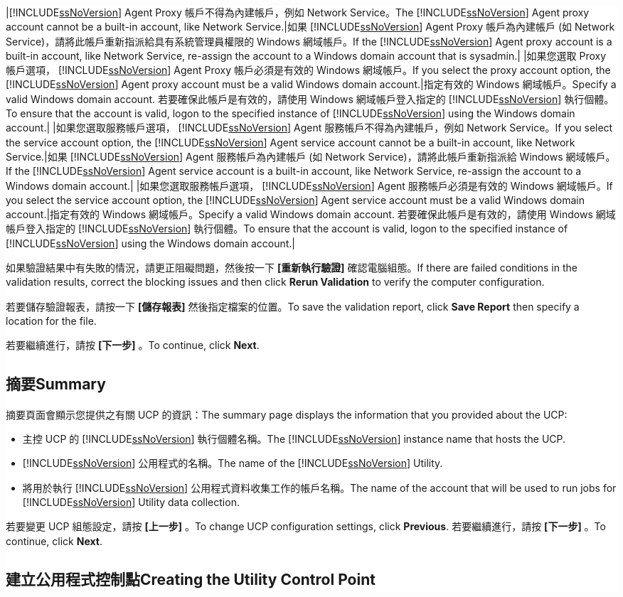 |<span data-ttu-id="59b74-237">[!INCLUDE[ssNoVersion](../../includes/ssnoversion-md.md)] Agent Proxy 帳戶不得為內建帳戶，例如 Network Service。</span><span class="sxs-lookup"><span data-stu-id="59b74-237">The [!INCLUDE[ssNoVersion](../../includes/ssnoversion-md.md)] Agent proxy account cannot be a built-in account, like Network Service.</span></span>|<span data-ttu-id="59b74-238">如果 [!INCLUDE[ssNoVersion](../../includes/ssnoversion-md.md)] Agent Proxy 帳戶為內建帳戶 (如 Network Service)，請將此帳戶重新指派給具有系統管理員權限的 Windows 網域帳戶。</span><span class="sxs-lookup"><span data-stu-id="59b74-238">If the [!INCLUDE[ssNoVersion](../../includes/ssnoversion-md.md)] Agent proxy account is a built-in account, like Network Service, re-assign the account to a Windows domain account that is sysadmin.</span></span>|
|<span data-ttu-id="59b74-239">如果您選取 Proxy 帳戶選項， [!INCLUDE[ssNoVersion](../../includes/ssnoversion-md.md)] Agent Proxy 帳戶必須是有效的 Windows 網域帳戶。</span><span class="sxs-lookup"><span data-stu-id="59b74-239">If you select the proxy account option, the [!INCLUDE[ssNoVersion](../../includes/ssnoversion-md.md)] Agent proxy account must be a valid Windows domain account.</span></span>|<span data-ttu-id="59b74-240">指定有效的 Windows 網域帳戶。</span><span class="sxs-lookup"><span data-stu-id="59b74-240">Specify a valid Windows domain account.</span></span> <span data-ttu-id="59b74-241">若要確保此帳戶是有效的，請使用 Windows 網域帳戶登入指定的 [!INCLUDE[ssNoVersion](../../includes/ssnoversion-md.md)] 執行個體。</span><span class="sxs-lookup"><span data-stu-id="59b74-241">To ensure that the account is valid, logon to the specified instance of [!INCLUDE[ssNoVersion](../../includes/ssnoversion-md.md)] using the Windows domain account.</span></span>|
|<span data-ttu-id="59b74-242">如果您選取服務帳戶選項， [!INCLUDE[ssNoVersion](../../includes/ssnoversion-md.md)] Agent 服務帳戶不得為內建帳戶，例如 Network Service。</span><span class="sxs-lookup"><span data-stu-id="59b74-242">If you select the service account option, the [!INCLUDE[ssNoVersion](../../includes/ssnoversion-md.md)] Agent service account cannot be a built-in account, like Network Service.</span></span>|<span data-ttu-id="59b74-243">如果 [!INCLUDE[ssNoVersion](../../includes/ssnoversion-md.md)] Agent 服務帳戶為內建帳戶 (如 Network Service)，請將此帳戶重新指派給 Windows 網域帳戶。</span><span class="sxs-lookup"><span data-stu-id="59b74-243">If the [!INCLUDE[ssNoVersion](../../includes/ssnoversion-md.md)] Agent service account is a built-in account, like Network Service, re-assign the account to a Windows domain account.</span></span>|
|<span data-ttu-id="59b74-244">如果您選取服務帳戶選項， [!INCLUDE[ssNoVersion](../../includes/ssnoversion-md.md)] Agent 服務帳戶必須是有效的 Windows 網域帳戶。</span><span class="sxs-lookup"><span data-stu-id="59b74-244">If you select the service account option, the [!INCLUDE[ssNoVersion](../../includes/ssnoversion-md.md)] Agent service account must be a valid Windows domain account.</span></span>|<span data-ttu-id="59b74-245">指定有效的 Windows 網域帳戶。</span><span class="sxs-lookup"><span data-stu-id="59b74-245">Specify a valid Windows domain account.</span></span> <span data-ttu-id="59b74-246">若要確保此帳戶是有效的，請使用 Windows 網域帳戶登入指定的 [!INCLUDE[ssNoVersion](../../includes/ssnoversion-md.md)] 執行個體。</span><span class="sxs-lookup"><span data-stu-id="59b74-246">To ensure that the account is valid, logon to the specified instance of [!INCLUDE[ssNoVersion](../../includes/ssnoversion-md.md)] using the Windows domain account.</span></span>|

 <span data-ttu-id="59b74-247">如果驗證結果中有失敗的情況，請更正阻礙問題，然後按一下 **[重新執行驗證]** 確認電腦組態。</span><span class="sxs-lookup"><span data-stu-id="59b74-247">If there are failed conditions in the validation results, correct the blocking issues and then click **Rerun Validation** to verify the computer configuration.</span></span>

 <span data-ttu-id="59b74-248">若要儲存驗證報表，請按一下 **[儲存報表]** 然後指定檔案的位置。</span><span class="sxs-lookup"><span data-stu-id="59b74-248">To save the validation report, click **Save Report** then specify a location for the file.</span></span>

 <span data-ttu-id="59b74-249">若要繼續進行，請按 **[下一步]** 。</span><span class="sxs-lookup"><span data-stu-id="59b74-249">To continue, click **Next**.</span></span>

##  <a name="summary"></a><a name="Summary"></a> <span data-ttu-id="59b74-250">摘要</span><span class="sxs-lookup"><span data-stu-id="59b74-250">Summary</span></span>
 <span data-ttu-id="59b74-251">摘要頁面會顯示您提供之有關 UCP 的資訊：</span><span class="sxs-lookup"><span data-stu-id="59b74-251">The summary page displays the information that you provided about the UCP:</span></span>

-   <span data-ttu-id="59b74-252">主控 UCP 的 [!INCLUDE[ssNoVersion](../../includes/ssnoversion-md.md)] 執行個體名稱。</span><span class="sxs-lookup"><span data-stu-id="59b74-252">The [!INCLUDE[ssNoVersion](../../includes/ssnoversion-md.md)] instance name that hosts the UCP.</span></span>

-   <span data-ttu-id="59b74-253">[!INCLUDE[ssNoVersion](../../includes/ssnoversion-md.md)] 公用程式的名稱。</span><span class="sxs-lookup"><span data-stu-id="59b74-253">The name of the [!INCLUDE[ssNoVersion](../../includes/ssnoversion-md.md)] Utility.</span></span>

-   <span data-ttu-id="59b74-254">將用於執行 [!INCLUDE[ssNoVersion](../../includes/ssnoversion-md.md)] 公用程式資料收集工作的帳戶名稱。</span><span class="sxs-lookup"><span data-stu-id="59b74-254">The name of the account that will be used to run jobs for [!INCLUDE[ssNoVersion](../../includes/ssnoversion-md.md)] Utility data collection.</span></span>

 <span data-ttu-id="59b74-255">若要變更 UCP 組態設定，請按 **[上一步]** 。</span><span class="sxs-lookup"><span data-stu-id="59b74-255">To change UCP configuration settings, click **Previous**.</span></span> <span data-ttu-id="59b74-256">若要繼續進行，請按 **[下一步]** 。</span><span class="sxs-lookup"><span data-stu-id="59b74-256">To continue, click **Next**.</span></span>

##  <a name="creating-the-utility-control-point"></a><a name="Creating_UCP"></a> <span data-ttu-id="59b74-257">建立公用程式控制點</span><span class="sxs-lookup"><span data-stu-id="59b74-257">Creating the Utility Control Point</span></span>